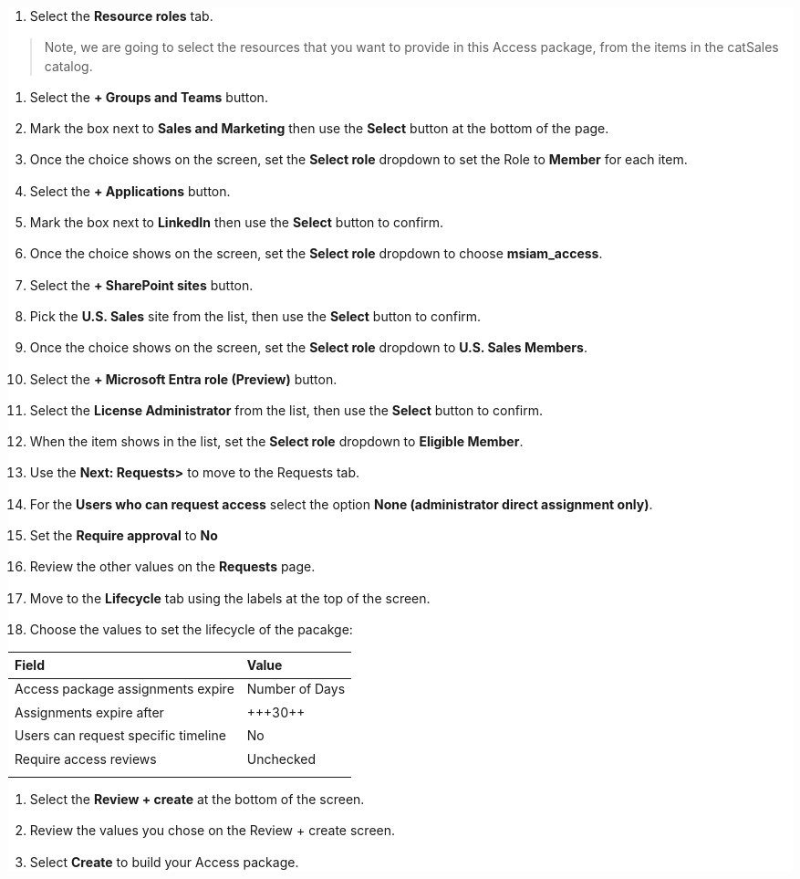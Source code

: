1. Select the **Resource roles** tab.

  >Note, we are going to select the resources that you want to provide in this Access package, from the items in the catSales catalog.

1. Select the **+ Groups and Teams** button.

1. Mark the box next to **Sales and Marketing** then use the **Select** button at the bottom of the page.

1. Once the choice shows on the screen, set the **Select role** dropdown to set the Role to **Member** for each item.

1. Select the **+ Applications** button.

1. Mark the box next to **LinkedIn** then use the **Select** button to confirm.

1. Once the choice shows on the screen, set the **Select role** dropdown to choose **msiam_access**.

1. Select the **+ SharePoint sites** button.

1. Pick the **U.S. Sales** site from the list, then use the **Select** button to confirm.

1. Once the choice shows on the screen, set the **Select role** dropdown to **U.S. Sales Members**.

1. Select the **+ Microsoft Entra role (Preview)** button.

1. Select the **License Administrator** from the list, then use the **Select** button to confirm.

1. When the item shows in the list, set the **Select role** dropdown to **Eligible Member**.

1. Use the **Next: Requests>** to move to the Requests tab.

1. For the **Users who can request access** select the option **None (administrator direct assignment only)**.

1. Set the **Require approval** to **No**

1. Review the other values on the **Requests** page.

1. Move to the **Lifecycle** tab using the labels at the top of the screen.

1. Choose the values to set the lifecycle of the pacakge:

  | Field | Value |
  | :---  | :---  |
  | Access package assignments expire  | Number of Days |
  | Assignments expire after | +++30++ |
  | Users can request specific timeline | No |
  | Require access reviews | Unchecked |
  | | |

1. Select the **Review + create** at the bottom of the screen.

1. Review the values you chose on the Review + create screen.

1. Select **Create** to build your Access package.

